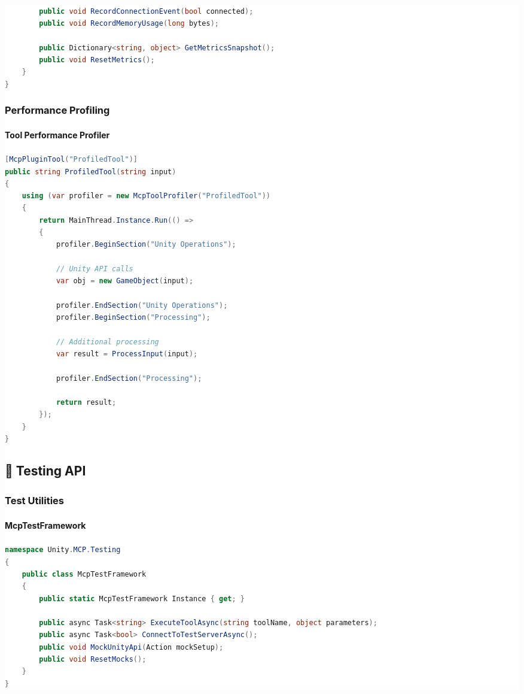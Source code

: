 ```csharp
        public void RecordConnectionEvent(bool connected);
        public void RecordMemoryUsage(long bytes);
        
        public Dictionary<string, object> GetMetricsSnapshot();
        public void ResetMetrics();
    }
}
```

### Performance Profiling

#### Tool Performance Profiler
```csharp
[McpPluginTool("ProfiledTool")]
public string ProfiledTool(string input)
{
    using (var profiler = new McpToolProfiler("ProfiledTool"))
    {
        return MainThread.Instance.Run(() =>
        {
            profiler.BeginSection("Unity Operations");
            
            // Unity API calls
            var obj = new GameObject(input);
            
            profiler.EndSection("Unity Operations");
            profiler.BeginSection("Processing");
            
            // Additional processing
            var result = ProcessInput(input);
            
            profiler.EndSection("Processing");
            
            return result;
        });
    }
}
```

## 🧪 Testing API

### Test Utilities

#### McpTestFramework
```csharp
namespace Unity.MCP.Testing
{
    public class McpTestFramework
    {
        public static McpTestFramework Instance { get; }
        
        public async Task<string> ExecuteToolAsync(string toolName, object parameters);
        public async Task<bool> ConnectToTestServerAsync();
        public void MockUnityApi(Action mockSetup);
        public void ResetMocks();
    }
}
```
